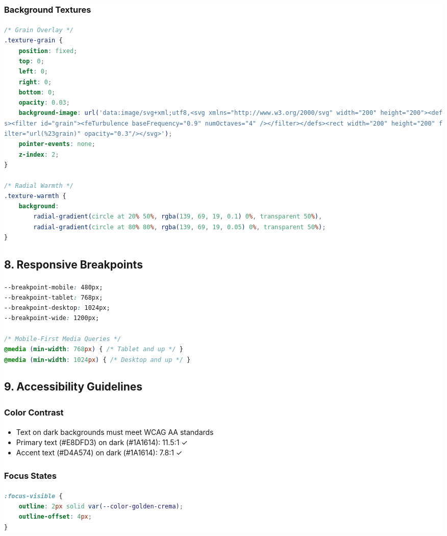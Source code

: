 ### Background Textures
```css
/* Grain Overlay */
.texture-grain {
    position: fixed;
    top: 0;
    left: 0;
    right: 0;
    bottom: 0;
    opacity: 0.03;
    background-image: url('data:image/svg+xml;utf8,<svg xmlns="http://www.w3.org/2000/svg" width="200" height="200"><defs><filter id="grain"><feTurbulence baseFrequency="0.9" numOctaves="4" /></filter></defs><rect width="200" height="200" filter="url(%23grain)" opacity="0.3"/></svg>');
    pointer-events: none;
    z-index: 2;
}

/* Radial Warmth */
.texture-warmth {
    background: 
        radial-gradient(circle at 20% 50%, rgba(139, 69, 19, 0.1) 0%, transparent 50%),
        radial-gradient(circle at 80% 80%, rgba(139, 69, 19, 0.05) 0%, transparent 50%);
}
```

## 8. Responsive Breakpoints

```css
--breakpoint-mobile: 480px;
--breakpoint-tablet: 768px;
--breakpoint-desktop: 1024px;
--breakpoint-wide: 1200px;

/* Mobile-First Media Queries */
@media (min-width: 768px) { /* Tablet and up */ }
@media (min-width: 1024px) { /* Desktop and up */ }
```

## 9. Accessibility Guidelines

### Color Contrast
- Text on dark backgrounds must meet WCAG AA standards
- Primary text (#E8DFD3) on dark (#1A1614): 11.5:1 ✓
- Accent text (#D4A574) on dark (#1A1614): 7.8:1 ✓

### Focus States
```css
:focus-visible {
    outline: 2px solid var(--color-golden-crema);
    outline-offset: 4px;
}
```
